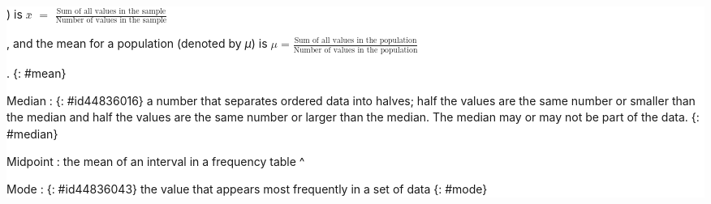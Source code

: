   ) is
  <math xmlns="http://www.w3.org/1998/Math/MathML"> <mrow> <mover accent="true"> <mi>x</mi> <mo>¯</mo> </mover> <mtext> </mtext><mo>=</mo><mtext> </mtext><mfrac> <mrow> <mtext>Sum of all values in the sample</mtext> </mrow> <mrow> <mtext>Number of values in the sample</mtext> </mrow> </mfrac> </mrow> </math>
  
  , and the mean for a population (denoted by *μ*) is
  <math xmlns="http://www.w3.org/1998/Math/MathML"> <mrow> <mi>μ</mi><mo>=</mo><mfrac> <mrow> <mtext>Sum of all values in the population</mtext> </mrow> <mrow> <mtext>Number of values in the population</mtext> </mrow> </mfrac> </mrow> </math>
  
  .
{: #mean}

Median
: {: #id44836016} a number that separates ordered data into halves; half the values are the same number or smaller than the median and half the values are the same number or larger than the median. The median may or may not be part of the data.
{: #median}

Midpoint
: the mean of an interval in a frequency table
^

Mode
: {: #id44836043} the value that appears most frequently in a set of data
{: #mode}

</div>

